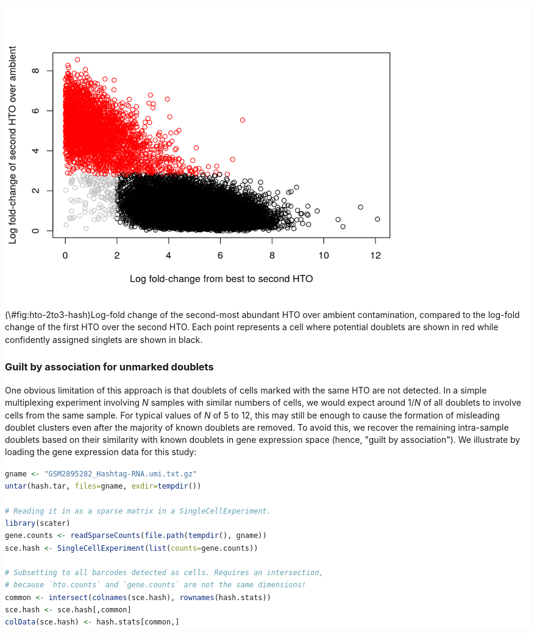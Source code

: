 <img src="doublet-detection_files/figure-html/hto-2to3-hash-1.png" alt="Log-fold change of the second-most abundant HTO over ambient contamination, compared to the log-fold change of the first HTO over the second HTO. Each point represents a cell where potential doublets are shown in red while confidently assigned singlets are shown in black." width="672" />
<p class="caption">(\#fig:hto-2to3-hash)Log-fold change of the second-most abundant HTO over ambient contamination, compared to the log-fold change of the first HTO over the second HTO. Each point represents a cell where potential doublets are shown in red while confidently assigned singlets are shown in black.</p>
</div>

### Guilt by association for unmarked doublets

One obvious limitation of this approach is that doublets of cells marked with the same HTO are not detected.
In a simple multiplexing experiment involving $N$ samples with similar numbers of cells,
we would expect around $1/N$ of all doublets to involve cells from the same sample.
For typical values of $N$ of 5 to 12, this may still be enough to cause the formation of misleading doublet clusters even after the majority of known doublets are removed.
To avoid this, we recover the remaining intra-sample doublets based on their similarity with known doublets in gene expression space (hence, "guilt by association").
We illustrate by loading the gene expression data for this study:


```r
gname <- "GSM2895282_Hashtag-RNA.umi.txt.gz"
untar(hash.tar, files=gname, exdir=tempdir())

# Reading it in as a sparse matrix in a SingleCellExperiment.
library(scater)
gene.counts <- readSparseCounts(file.path(tempdir(), gname))
sce.hash <- SingleCellExperiment(list(counts=gene.counts))

# Subsetting to all barcodes detected as cells. Requires an intersection,
# because `hto.counts` and `gene.counts` are not the same dimensions! 
common <- intersect(colnames(sce.hash), rownames(hash.stats))
sce.hash <- sce.hash[,common]
colData(sce.hash) <- hash.stats[common,]
```
